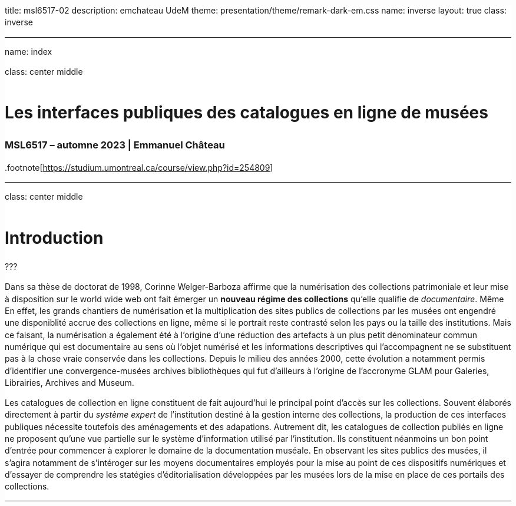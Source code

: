 title: msl6517-02
description: emchateau UdeM
theme: presentation/theme/remark-dark-em.css
name: inverse
layout: true
class: inverse

---

name: index

class: center middle

# Les interfaces publiques des catalogues en ligne de musées

### MSL6517 – automne 2023 | Emmanuel Château

.footnote[<https://studium.umontreal.ca/course/view.php?id=254809>]

---

class: center middle

# Introduction

???

Dans sa thèse de doctorat de 1998, Corinne Welger-Barboza affirme que la numérisation des collections patrimoniale et leur mise à disposition sur le world wide web ont fait émerger un **nouveau régime des collections** qu’elle qualifie de *documentaire*. Même En effet, les grands chantiers de numérisation et la multiplication des sites publics de collections par les musées ont engendré une disponiblité accrue des collections en ligne, même si le portrait reste contrasté selon les pays ou la taille des institutions. Mais ce faisant, la numérisation a également  été à l’origine d’une réduction des artefacts à un plus petit dénominateur commun numérique qui est documentaire au sens où l’objet numérisé et les informations descriptives qui l’accompagnent ne se substituent pas à la chose vraie conservée dans les collections. Depuis le milieu des années 2000, cette évolution a notamment permis d’identifier une convergence-musées archives bibliothèques qui fut d’ailleurs à l’origine de l’accronyme GLAM pour Galeries, Librairies, Archives and Museum.

Les catalogues de collection en ligne constituent de fait aujourd’hui le principal point d’accès sur les collections. Souvent élaborés directement à partir du *système expert* de l’institution destiné à la gestion interne des collections, la production de ces interfaces publiques nécessite toutefois des aménagements et des adapations. Autrement dit, les catalogues de collection publiés en ligne ne proposent qu’une vue partielle sur le système d’information utilisé par l’institution. Ils constituent néanmoins un bon point d’entrée pour commencer à explorer le domaine de la documentation muséale. En observant les sites publics des musées, il s’agira notamment de s’intéroger sur les moyens documentaires employés pour la mise au point de ces dispositifs numériques et d’essayer de comprendre les statégies d’éditorialisation développées par les musées lors de la mise en place de ces portails des collections.

---
